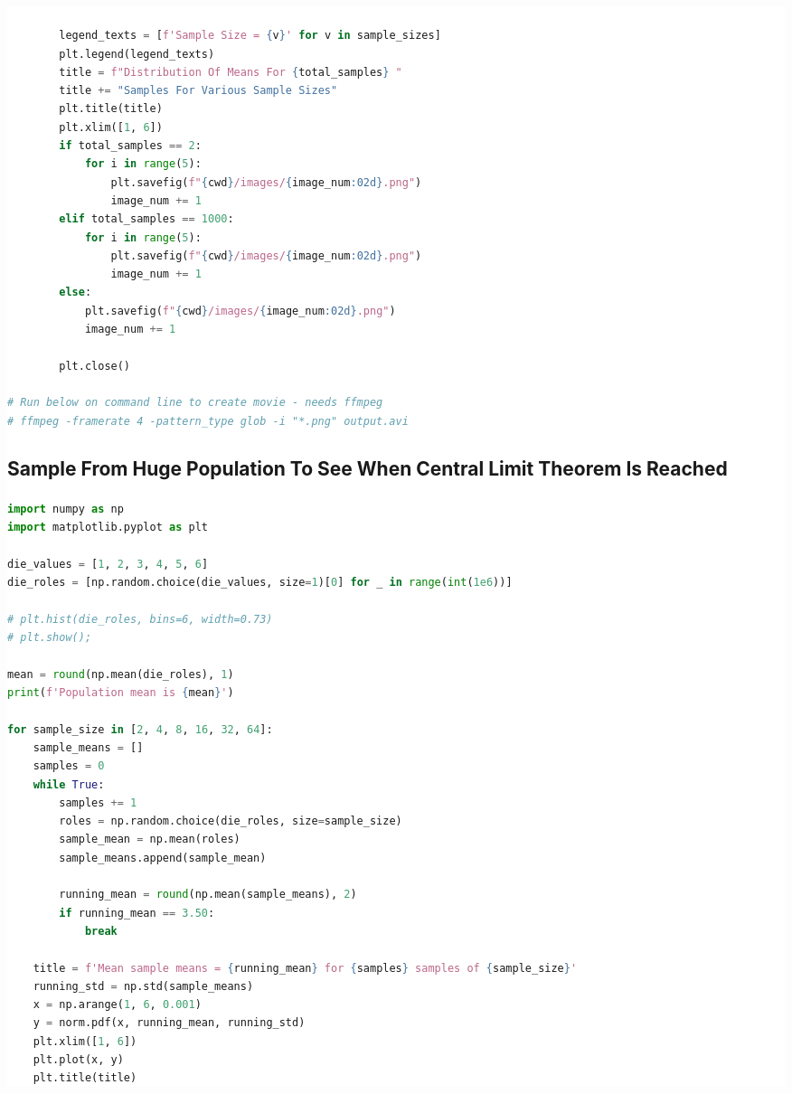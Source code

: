 ```python

        legend_texts = [f'Sample Size = {v}' for v in sample_sizes]
        plt.legend(legend_texts)
        title = f"Distribution Of Means For {total_samples} "
        title += "Samples For Various Sample Sizes"
        plt.title(title)
        plt.xlim([1, 6])
        if total_samples == 2:
            for i in range(5):
                plt.savefig(f"{cwd}/images/{image_num:02d}.png")
                image_num += 1
        elif total_samples == 1000:
            for i in range(5):
                plt.savefig(f"{cwd}/images/{image_num:02d}.png")
                image_num += 1
        else:
            plt.savefig(f"{cwd}/images/{image_num:02d}.png")
            image_num += 1
        
        plt.close()

# Run below on command line to create movie - needs ffmpeg
# ffmpeg -framerate 4 -pattern_type glob -i "*.png" output.avi

```

## Sample From Huge Population To See When Central Limit Theorem Is Reached


```python
import numpy as np
import matplotlib.pyplot as plt

die_values = [1, 2, 3, 4, 5, 6]
die_roles = [np.random.choice(die_values, size=1)[0] for _ in range(int(1e6))]

# plt.hist(die_roles, bins=6, width=0.73)
# plt.show();

mean = round(np.mean(die_roles), 1)
print(f'Population mean is {mean}')

for sample_size in [2, 4, 8, 16, 32, 64]:
    sample_means = []
    samples = 0
    while True:
        samples += 1
        roles = np.random.choice(die_roles, size=sample_size)
        sample_mean = np.mean(roles)
        sample_means.append(sample_mean)

        running_mean = round(np.mean(sample_means), 2)
        if running_mean == 3.50:
            break

    title = f'Mean sample means = {running_mean} for {samples} samples of {sample_size}'
    running_std = np.std(sample_means)
    x = np.arange(1, 6, 0.001)
    y = norm.pdf(x, running_mean, running_std)
    plt.xlim([1, 6])
    plt.plot(x, y)
    plt.title(title)
```